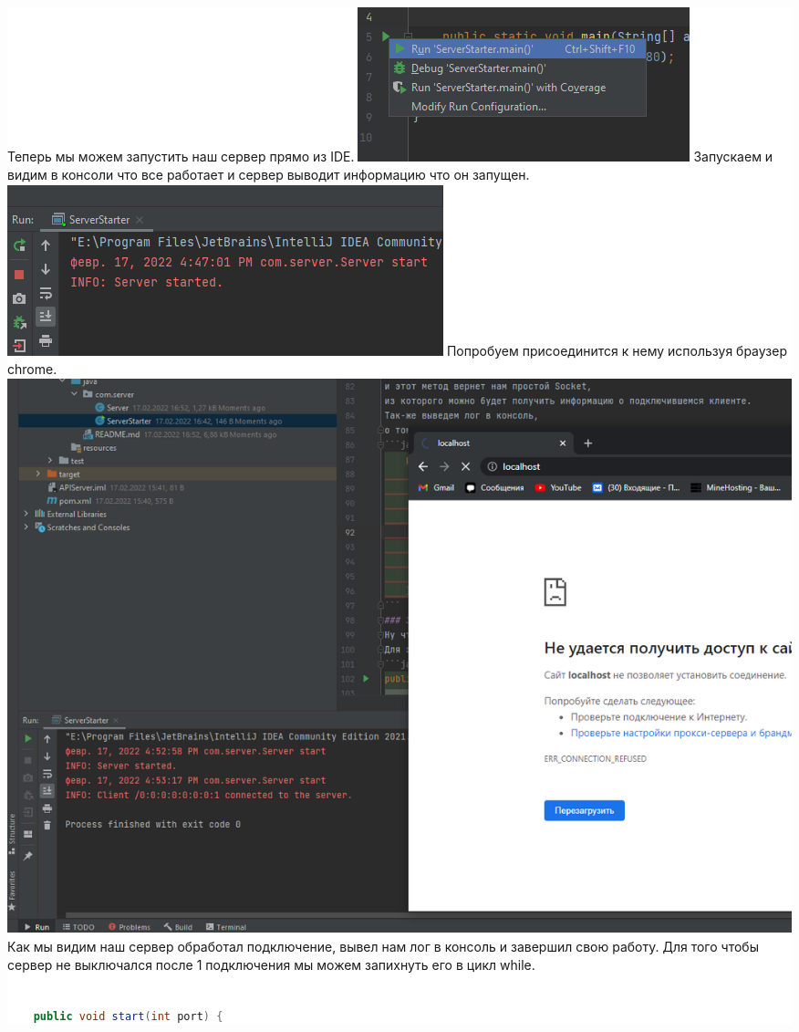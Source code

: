 Теперь мы можем запустить наш сервер прямо из IDE.
![](https://github.com/Lairon1/APIServer/blob/images/Screenshot_5.png?raw=true)
Запускаем и видим в консоли что все работает
и сервер выводит информацию что он запущен.
![](https://github.com/Lairon1/APIServer/blob/images/Screenshot_6.png?raw=true)
Попробуем присоединится к нему используя браузер chrome.
![](https://github.com/Lairon1/APIServer/blob/images/Screenshot_7.png?raw=true)
Как мы видим наш сервер обработал подключение, вывел нам лог в консоль
и завершил свою работу.
Для того чтобы сервер не выключался после 1 подключения мы можем
запихнуть его в цикл while.
```java

    public void start(int port) {
```